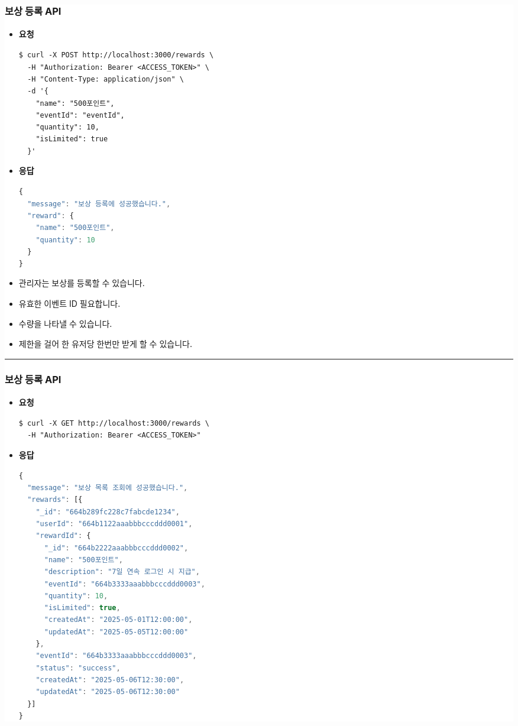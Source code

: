 
### 보상 등록 API

- **요청**

  ```shell
  $ curl -X POST http://localhost:3000/rewards \
    -H "Authorization: Bearer <ACCESS_TOKEN>" \
    -H "Content-Type: application/json" \
    -d '{
      "name": "500포인트",
      "eventId": "eventId",
      "quantity": 10,
      "isLimited": true
    }'
  ```

- **응답**

  ```javascript
  {
    "message": "보상 등록에 성공했습니다.",
    "reward": {
      "name": "500포인트",
      "quantity": 10
    }
  }
  ```

- 관리자는 보상를 등록할 수 있습니다.
- 유효한 이벤트 ID 필요합니다.
- 수량을 나타낼 수 있습니다.
- 제한을 걸어 한 유저당 한번만 받게 할 수 있습니다.

---

### 보상 등록 API

- **요청**

  ```shell
  $ curl -X GET http://localhost:3000/rewards \
    -H "Authorization: Bearer <ACCESS_TOKEN>"
  ```

- **응답**

  ```javascript
  {
    "message": "보상 목록 조회에 성공했습니다.",
    "rewards": [{
      "_id": "664b289fc228c7fabcde1234",
      "userId": "664b1122aaabbbcccddd0001",
      "rewardId": {
        "_id": "664b2222aaabbbcccddd0002",
        "name": "500포인트",
        "description": "7일 연속 로그인 시 지급",
        "eventId": "664b3333aaabbbcccddd0003",
        "quantity": 10,
        "isLimited": true,
        "createdAt": "2025-05-01T12:00:00",
        "updatedAt": "2025-05-05T12:00:00"
      },
      "eventId": "664b3333aaabbbcccddd0003",
      "status": "success",
      "createdAt": "2025-05-06T12:30:00",
      "updatedAt": "2025-05-06T12:30:00"
    }]
  }
  ```